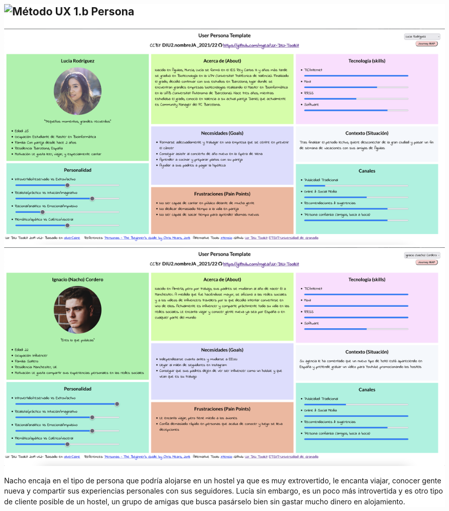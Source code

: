 ![Método UX](img/Persona.png) 1.b Persona
-----
![luciaPersona](P1/photos/luciaPersona.png)
![nachoPersona](P1/photos/nachoPersona.png)

Nacho encaja en el tipo de persona que podría alojarse en un hostel ya que es muy extrovertido, le encanta viajar, conocer gente nueva y compartir sus experiencias personales con sus seguidores. Lucía sin embargo, es un poco más introvertida y es otro tipo de cliente posible de un hostel, un grupo de amigas que busca pasárselo bien sin gastar mucho dinero en alojamiento.
